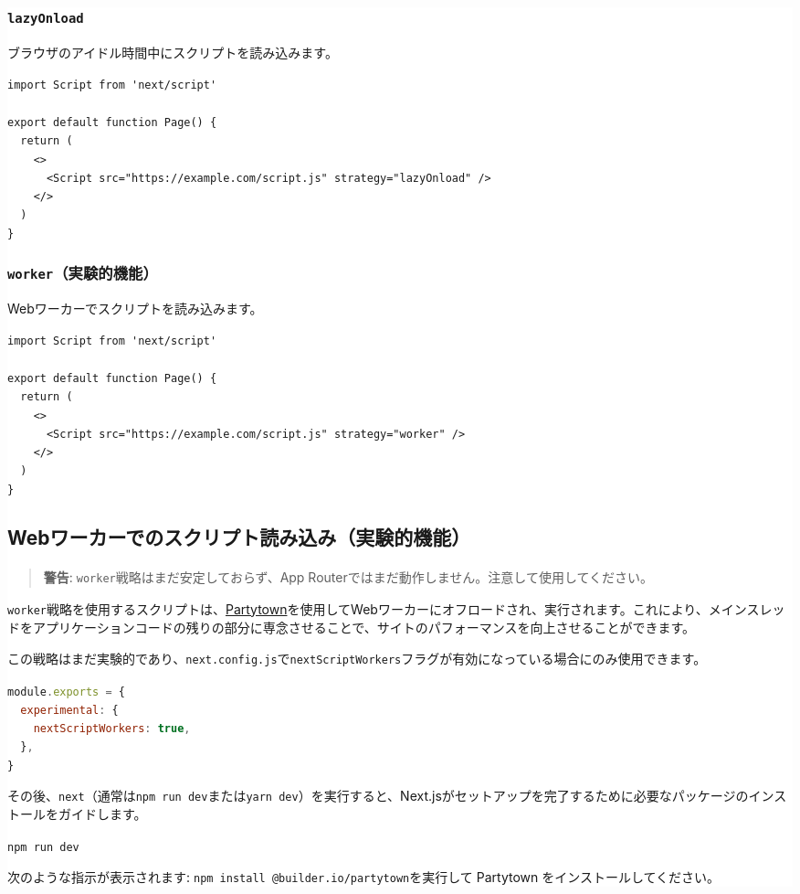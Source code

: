 ### `lazyOnload`

ブラウザのアイドル時間中にスクリプトを読み込みます。

```tsx filename="app/page.tsx"
import Script from 'next/script'

export default function Page() {
  return (
    <>
      <Script src="https://example.com/script.js" strategy="lazyOnload" />
    </>
  )
}
```

### `worker`（実験的機能）

Webワーカーでスクリプトを読み込みます。

```tsx filename="app/page.tsx"
import Script from 'next/script'

export default function Page() {
  return (
    <>
      <Script src="https://example.com/script.js" strategy="worker" />
    </>
  )
}
```

## Webワーカーでのスクリプト読み込み（実験的機能）

> **警告**: `worker`戦略はまだ安定しておらず、App Routerではまだ動作しません。注意して使用してください。

`worker`戦略を使用するスクリプトは、[Partytown](https://partytown.builder.io/)を使用してWebワーカーにオフロードされ、実行されます。これにより、メインスレッドをアプリケーションコードの残りの部分に専念させることで、サイトのパフォーマンスを向上させることができます。

この戦略はまだ実験的であり、`next.config.js`で`nextScriptWorkers`フラグが有効になっている場合にのみ使用できます。

```javascript filename="next.config.js"
module.exports = {
  experimental: {
    nextScriptWorkers: true,
  },
}
```

その後、`next`（通常は`npm run dev`または`yarn dev`）を実行すると、Next.jsがセットアップを完了するために必要なパッケージのインストールをガイドします。

```bash filename="Terminal"
npm run dev
```

次のような指示が表示されます: `npm install @builder.io/partytown`を実行して Partytown をインストールしてください。

